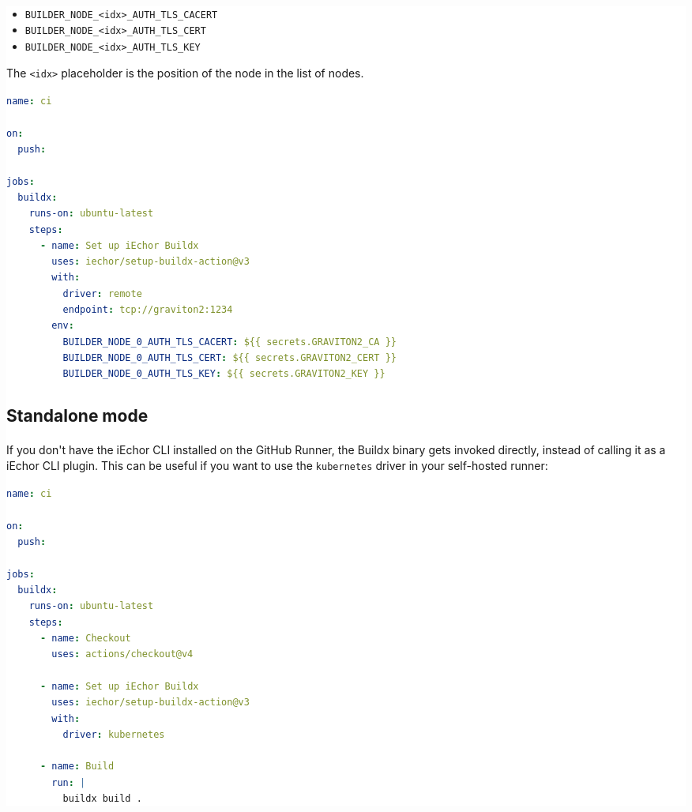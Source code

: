 - `BUILDER_NODE_<idx>_AUTH_TLS_CACERT`
- `BUILDER_NODE_<idx>_AUTH_TLS_CERT`
- `BUILDER_NODE_<idx>_AUTH_TLS_KEY`

The `<idx>` placeholder is the position of the node in the list of nodes.

```yaml
name: ci

on:
  push:

jobs:
  buildx:
    runs-on: ubuntu-latest
    steps:
      - name: Set up iEchor Buildx
        uses: iechor/setup-buildx-action@v3
        with:
          driver: remote
          endpoint: tcp://graviton2:1234
        env:
          BUILDER_NODE_0_AUTH_TLS_CACERT: ${{ secrets.GRAVITON2_CA }}
          BUILDER_NODE_0_AUTH_TLS_CERT: ${{ secrets.GRAVITON2_CERT }}
          BUILDER_NODE_0_AUTH_TLS_KEY: ${{ secrets.GRAVITON2_KEY }}
```

## Standalone mode

If you don't have the iEchor CLI installed on the GitHub Runner, the Buildx
binary gets invoked directly, instead of calling it as a iEchor CLI plugin. This
can be useful if you want to use the `kubernetes` driver in your self-hosted
runner:

```yaml
name: ci

on:
  push:

jobs:
  buildx:
    runs-on: ubuntu-latest
    steps:
      - name: Checkout
        uses: actions/checkout@v4
      
      - name: Set up iEchor Buildx
        uses: iechor/setup-buildx-action@v3
        with:
          driver: kubernetes
      
      - name: Build
        run: |
          buildx build .
```
